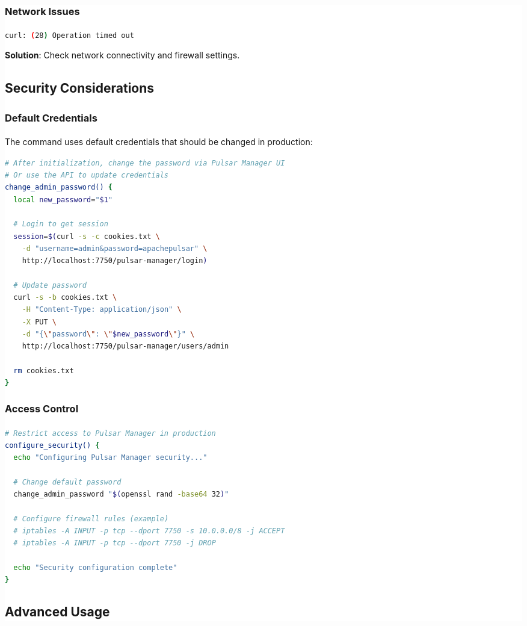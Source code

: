 ### Network Issues
```bash
curl: (28) Operation timed out
```
**Solution**: Check network connectivity and firewall settings.

## Security Considerations

### Default Credentials
The command uses default credentials that should be changed in production:

```bash
# After initialization, change the password via Pulsar Manager UI
# Or use the API to update credentials
change_admin_password() {
  local new_password="$1"
  
  # Login to get session
  session=$(curl -s -c cookies.txt \
    -d "username=admin&password=apachepulsar" \
    http://localhost:7750/pulsar-manager/login)
  
  # Update password
  curl -s -b cookies.txt \
    -H "Content-Type: application/json" \
    -X PUT \
    -d "{\"password\": \"$new_password\"}" \
    http://localhost:7750/pulsar-manager/users/admin
  
  rm cookies.txt
}
```

### Access Control
```bash
# Restrict access to Pulsar Manager in production
configure_security() {
  echo "Configuring Pulsar Manager security..."
  
  # Change default password
  change_admin_password "$(openssl rand -base64 32)"
  
  # Configure firewall rules (example)
  # iptables -A INPUT -p tcp --dport 7750 -s 10.0.0.0/8 -j ACCEPT
  # iptables -A INPUT -p tcp --dport 7750 -j DROP
  
  echo "Security configuration complete"
}
```

## Advanced Usage
